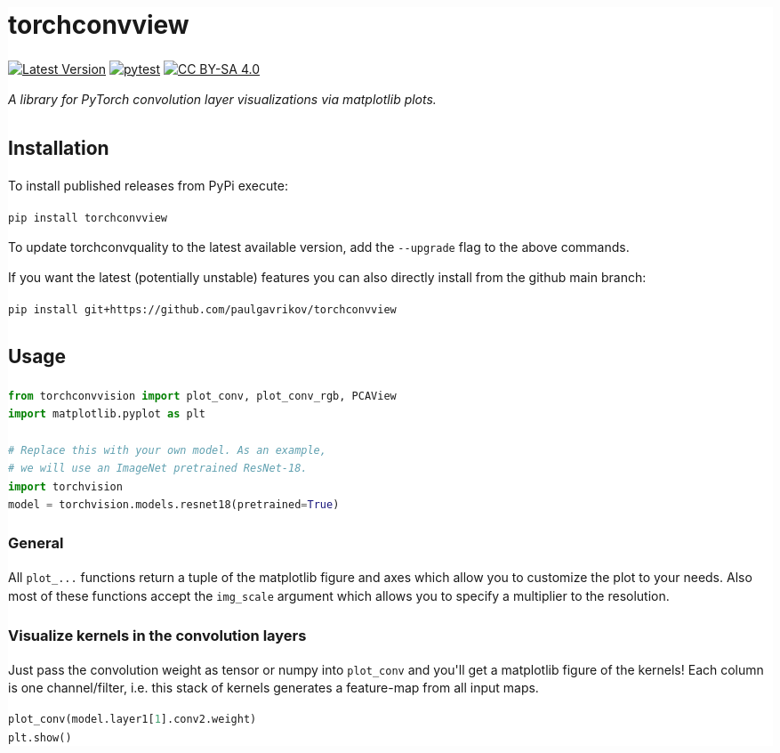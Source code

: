 # torchconvview

[![Latest Version](https://img.shields.io/pypi/v/torchconvview.svg?color=green)](https://pypi.python.org/pypi/torchconvquality)
[![pytest](https://github.com/paulgavrikov/torchconvview/actions/workflows/pytest.yml/badge.svg)](https://github.com/paulgavrikov/torchconvview/actions/workflows/pytest.yml)
[![CC BY-SA 4.0][cc-by-sa-shield]][cc-by-sa]


[cc-by-sa]: http://creativecommons.org/licenses/by-sa/4.0/
[cc-by-sa-image]: https://licensebuttons.net/l/by-sa/4.0/88x31.png
[cc-by-sa-shield]: https://img.shields.io/badge/License-CC%20BY--SA%204.0-lightgrey.svg

*A library for PyTorch convolution layer visualizations via matplotlib plots.*


## Installation
To install published releases from PyPi execute:
```bash
pip install torchconvview
```
To update torchconvquality to the latest available version, add the `--upgrade` flag to the above commands.

If you want the latest (potentially unstable) features you can also directly install from the github main branch:
```bash
pip install git+https://github.com/paulgavrikov/torchconvview
```

## Usage

```python
from torchconvvision import plot_conv, plot_conv_rgb, PCAView
import matplotlib.pyplot as plt

# Replace this with your own model. As an example,
# we will use an ImageNet pretrained ResNet-18.
import torchvision
model = torchvision.models.resnet18(pretrained=True)
```
### General

All `plot_...` functions return a tuple of the matplotlib figure and axes which allow you to customize the plot to your needs. Also most of these functions accept the `img_scale` argument which allows you to specify a multiplier to the resolution.

### Visualize kernels in the convolution layers
Just pass the convolution weight as tensor or numpy into `plot_conv` and you'll get a matplotlib figure of the kernels! Each column is one channel/filter, i.e. this stack of kernels generates a feature-map from all input maps.
```python
plot_conv(model.layer1[1].conv2.weight)
plt.show()
```